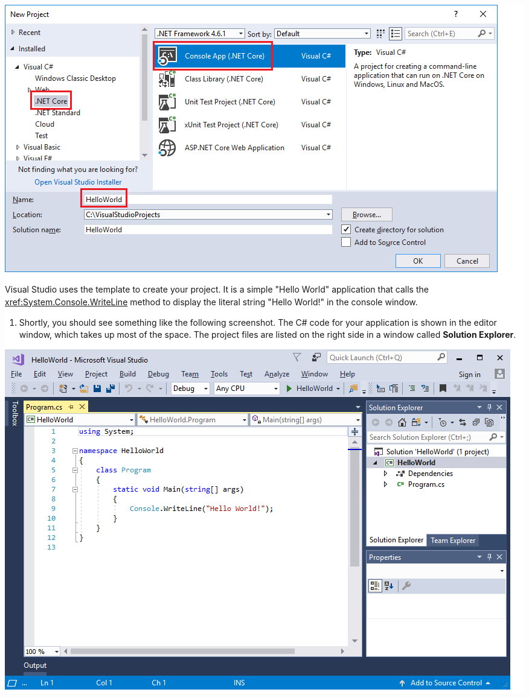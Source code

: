   ![.NET Core app template](../ide/media/overview-new-project-dialog.png)

   Visual Studio uses the template to create your project. It is a simple "Hello World" application that calls the <xref:System.Console.WriteLine> method to display the literal string "Hello World!" in the console window.

1. Shortly, you should see something like the following screenshot. The C# code for your application is shown in the editor window, which takes up most of the space. The project files are listed on the right side in a window called **Solution Explorer**.

  ![Visual Studio IDE](../ide/media/overview-ide-console-app.png)
